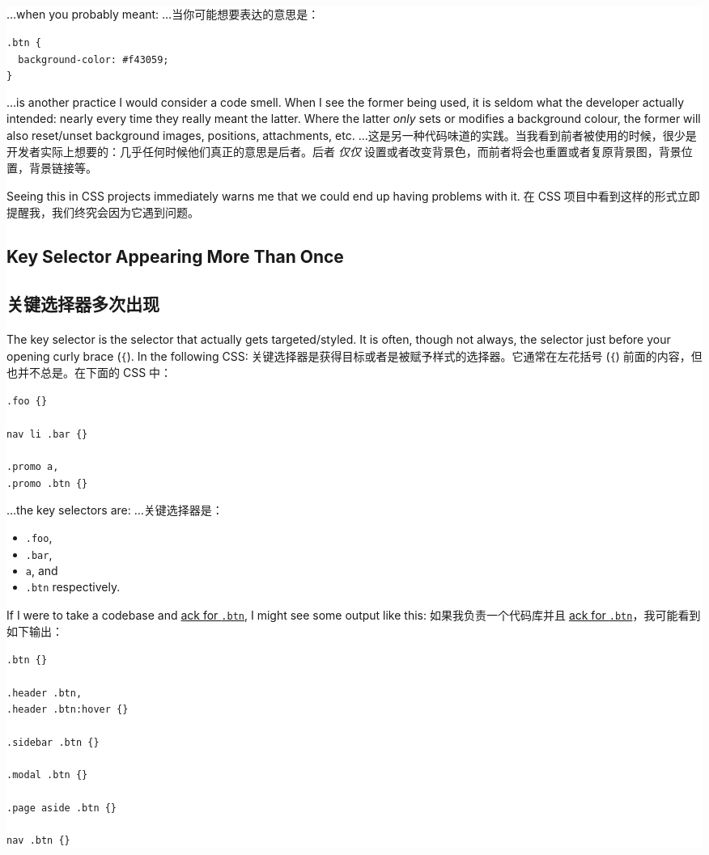 …when you probably meant:
…当你可能想要表达的意思是：

```
.btn {
  background-color: #f43059;
}

```

…is another practice I would consider a code smell. When I see the former being
used, it is seldom what the developer actually intended: nearly every time they
really meant the latter. Where the latter *only* sets or modifies a background
colour, the former will also reset/unset background images, positions,
attachments, etc.
…这是另一种代码味道的实践。当我看到前者被使用的时候，很少是开发者实际上想要的：几乎任何时候他们真正的意思是后者。后者 *仅仅* 设置或者改变背景色，而前者将会也重置或者复原背景图，背景位置，背景链接等。

Seeing this in CSS projects immediately warns me that we could end up having
problems with it.
在 CSS 项目中看到这样的形式立即提醒我，我们终究会因为它遇到问题。

## Key Selector Appearing More Than Once ##
## 关键选择器多次出现 ##

The key selector is the selector that actually gets targeted/styled. It is
often, though not always, the selector just before your opening curly brace
(`{`). In the following CSS:
关键选择器是获得目标或者是被赋予样式的选择器。它通常在左花括号 (`{`) 前面的内容，但也并不总是。在下面的 CSS 中：

```
.foo {}

nav li .bar {}

.promo a,
.promo .btn {}

```

…the key selectors are:
…关键选择器是：

- `.foo`,
- `.bar`,
- `a`, and
- `.btn` respectively.

If I were to take a codebase and [ack for
`.btn`](/2017/01/ack-for-css-developers/), I might see some output like this:
如果我负责一个代码库并且 [ack for `.btn`](/2017/01/ack-for-css-developers/)，我可能看到如下输出：

```
.btn {}

.header .btn,
.header .btn:hover {}

.sidebar .btn {}

.modal .btn {}

.page aside .btn {}

nav .btn {}

```